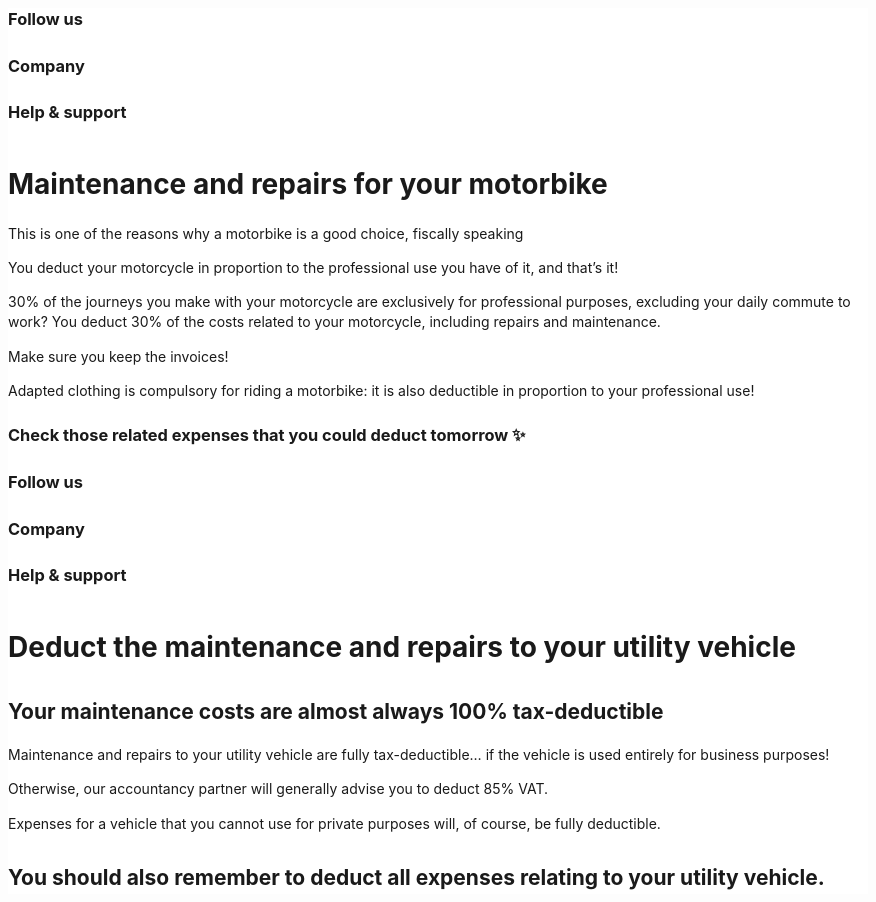 



### Follow us

### Company

### Help &amp; support

# Maintenance and repairs for your motorbike

This is one of the reasons why a motorbike is a good choice, fiscally speaking

You deduct your motorcycle in proportion to the professional use you have of it, and that’s it!

30% of the journeys you make with your motorcycle are exclusively for professional purposes, excluding your daily commute to work? You deduct 30% of the costs related to your motorcycle, including repairs and maintenance.

Make sure you keep the invoices!

Adapted clothing is compulsory for riding a motorbike: it is also deductible in proportion to your professional use!

### Check those related expenses that you could deduct tomorrow ✨





### Follow us

### Company

### Help &amp; support

# Deduct the maintenance and repairs to your utility vehicle

## Your maintenance costs are almost always 100% tax-deductible

Maintenance and repairs to your utility vehicle are fully tax-deductible… if the vehicle is used entirely for business purposes!

Otherwise, our accountancy partner will generally advise you to deduct 85% VAT.

Expenses for a vehicle that you cannot use for private purposes will, of course, be fully deductible.

## You should also remember to deduct all expenses relating to your utility vehicle.
